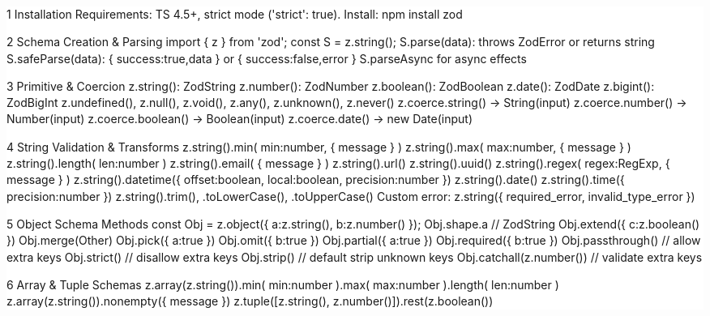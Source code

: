 1 Installation
Requirements: TS 4.5+, strict mode ('strict': true). Install: npm install zod

2 Schema Creation & Parsing
import { z } from 'zod';
const S = z.string();
S.parse(data): throws ZodError or returns string
S.safeParse(data): { success:true,data } or { success:false,error }
S.parseAsync for async effects

3 Primitive & Coercion
z.string(): ZodString
z.number(): ZodNumber
z.boolean(): ZodBoolean
z.date(): ZodDate
z.bigint(): ZodBigInt
z.undefined(), z.null(), z.void(), z.any(), z.unknown(), z.never()
z.coerce.string() -> String(input)
z.coerce.number() -> Number(input)
z.coerce.boolean() -> Boolean(input)
z.coerce.date() -> new Date(input)

4 String Validation & Transforms
z.string().min( min:number, { message } )
z.string().max( max:number, { message } )
z.string().length( len:number )
z.string().email( { message } )
z.string().url()
z.string().uuid()
z.string().regex( regex:RegExp, { message } )
z.string().datetime({ offset:boolean, local:boolean, precision:number })
z.string().date()
z.string().time({ precision:number })
z.string().trim(), .toLowerCase(), .toUpperCase()
Custom error: z.string({ required_error, invalid_type_error })

5 Object Schema Methods
const Obj = z.object({ a:z.string(), b:z.number() });
Obj.shape.a // ZodString
Obj.extend({ c:z.boolean() })
Obj.merge(Other)
Obj.pick({ a:true })
Obj.omit({ b:true })
Obj.partial({ a:true })
Obj.required({ b:true })
Obj.passthrough() // allow extra keys
Obj.strict()      // disallow extra keys
Obj.strip()       // default strip unknown keys
Obj.catchall(z.number()) // validate extra keys

6 Array & Tuple Schemas
z.array(z.string()).min( min:number ).max( max:number ).length( len:number )
z.array(z.string()).nonempty({ message })
z.tuple([z.string(), z.number()]).rest(z.boolean())
